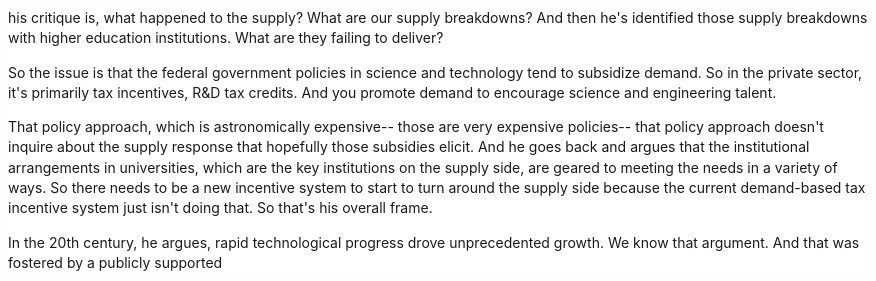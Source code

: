   <span m="341790">his</span> <span m="342000">critique</span> <span m="342570">is,</span>
  <span m="344910">what</span> <span m="345270">happened</span> <span m="345570">to</span>
  <span m="345630">the</span> <span m="345750">supply?</span> <span m="346470">What</span>
  <span m="346610">are our</span> <span m="346920">supply</span> <span m="347400">breakdowns?</span>
  <span m="348480">And</span> <span m="348660">then</span> <span m="349500">he's</span>
  <span m="349710">identified</span> <span m="350400">those</span> <span m="350610">supply</span>
  <span m="351750">breakdowns</span> <span m="352440">with</span> <span m="353760">higher</span>
  <span m="354030">education</span> <span m="354510">institutions.</span> <span m="355230">What</span>
  <span m="355380">are</span> <span m="355440">they</span> <span m="355590">failing</span>
  <span m="356010">to</span> <span m="356130">deliver?</span></p><p><span m="357490">So</span>
  <span m="357660">the</span> <span m="357810">issue</span> <span m="358170">is</span>
  <span m="358500">that</span> <span m="360330">the</span> <span m="360420">federal</span>
  <span m="360720">government</span> <span m="362040">policies</span> <span m="362820">in</span>
  <span m="362910">science</span> <span m="363270">and</span> <span m="363360">technology</span>
  <span m="363990">tend</span> <span m="364350">to</span> <span m="364470">subsidize</span>
  <span m="365190">demand.</span> <span m="367470">So</span> <span m="367640">in</span>
  <span m="367740">the</span> <span m="367800">private</span> <span m="368190">sector,</span>
  <span m="368760">it's</span> <span m="368970">primarily</span> <span m="369780">tax</span>
  <span m="370110">incentives,</span> <span m="370710">R&amp;D</span> <span m="371160">tax</span>
  <span m="371490">credits.</span> <span m="374490">And</span> <span m="375070">you</span>
  <span m="375360">promote</span> <span m="375750">demand</span> <span m="376200">to</span>
  <span m="376380">encourage</span> <span m="377700">science</span> <span m="378120">and</span>
  <span m="378210">engineering</span> <span m="378840">talent.</span></p><p><span
  m="382380">That</span> <span m="383130">policy</span> <span m="383670">approach,</span>
  <span m="384210">which</span> <span m="384450">is</span> <span m="384660">astronomically</span>
  <span m="385410">expensive--</span> <span m="386070">those</span> <span m="386280">are</span>
  <span m="386970">very</span> <span m="387540">expensive</span> <span m="388020">policies--</span>
  <span m="389940">that</span> <span m="390480">policy</span> <span m="390930">approach</span>
  <span m="391290">doesn't</span> <span m="391830">inquire</span> <span m="392610">about</span>
  <span m="392970">the</span> <span m="393090">supply</span> <span m="393660">response</span>
  <span m="395490">that</span> <span m="397050">hopefully</span> <span m="397620">those</span>
  <span m="397920">subsidies</span> <span m="398640">elicit.</span> <span m="399510">And</span>
  <span m="400860">he</span> <span m="401100">goes</span> <span m="401400">back</span>
  <span m="401790">and</span> <span m="401880">argues</span> <span m="402360">that</span>
  <span m="402510">the</span> <span m="402660">institutional</span> <span m="403230">arrangements</span>
  <span m="403860">in</span> <span m="403980">universities,</span> <span m="406330">which</span>
  <span m="406410">are</span> <span m="406440">the</span> <span m="406530">key</span>
  <span m="406770">institutions</span> <span m="407460">on</span> <span m="407610">the</span>
  <span m="407700">supply</span> <span m="408210">side,</span> <span m="410490">are</span>
  <span m="410670">geared</span> <span m="411930">to</span> <span m="412440">meeting</span>
  <span m="412740">the</span> <span m="412830">needs</span> <span m="414120">in</span>
  <span m="414240">a</span> <span m="414300">variety</span> <span m="414750">of</span>
  <span m="414870">ways.</span> <span m="415270">So</span> <span m="415380">there</span>
  <span m="415500">needs</span> <span m="415770">to</span> <span m="415860">be</span>
  <span m="415980">a</span> <span m="416040">new</span> <span m="416310">incentive</span>
  <span m="416820">system</span> <span m="417270">to</span> <span m="417390">start</span>
  <span m="417720">to</span> <span m="417840">turn</span> <span m="418130">around</span>
  <span m="418560">the</span> <span m="418650">supply</span> <span m="419130">side</span>
  <span m="420570">because</span> <span m="421020">the</span> <span m="421110">current</span>
  <span m="421500">demand-based</span> <span m="422850">tax</span> <span m="423150">incentive</span>
  <span m="423570">system</span> <span m="424590">just</span> <span m="424890">isn't</span>
  <span m="425130">doing</span> <span m="425460">that.</span> <span m="426720">So</span>
  <span m="426960">that's</span> <span m="427230">his</span> <span m="427380">overall</span>
  <span m="427830">frame.</span></p><p><span m="429480">In</span> <span m="429630">the</span>
  <span m="429750">20th</span> <span m="430170">century,</span> <span m="430860">he</span>
  <span m="431070">argues,</span> <span m="431520">rapid</span> <span m="431880">technological</span>
  <span m="432510">progress</span> <span m="433140">drove</span> <span m="433620">unprecedented</span>
  <span m="434370">growth.</span> <span m="436690">We</span> <span m="436770">know</span>
  <span m="436980">that</span> <span m="437190">argument.</span> <span m="439170">And</span>
  <span m="439350">that</span> <span m="439650">was</span> <span m="439890">fostered</span>
  <span m="440550">by a</span> <span m="440820">publicly</span> <span m="441900">supported</span>